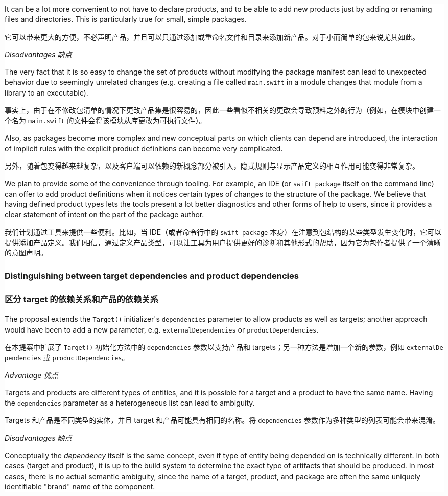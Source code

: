 It can be a lot more convenient to not have to declare products, and to be able to add new products just by adding or renaming files and directories.  This is particularly true for small, simple packages.

它可以带来更大的方便，不必声明产品，并且可以只通过添加或重命名文件和目录来添加新产品。对于小而简单的包来说尤其如此。

_Disadvantages_
_缺点_

The very fact that it is so easy to change the set of products without modifying the package manifest can lead to unexpected behavior due to seemingly unrelated changes (e.g. creating a file called `main.swift` in a module changes that module from a library to an executable).

事实上，由于在不修改包清单的情况下更改产品集是很容易的，因此一些看似不相关的更改会导致预料之外的行为（例如，在模块中创建一个名为 `main.swift` 的文件会将该模块从库更改为可执行文件）。

Also, as packages become more complex and new conceptual parts on which clients can depend are introduced, the interaction of implicit rules with the explicit product definitions can become very complicated.

另外，随着包变得越来越复杂，以及客户端可以依赖的新概念部分被引入，隐式规则与显示产品定义的相互作用可能变得非常复杂。

We plan to provide some of the convenience through tooling.  For example, an IDE (or `swift package` itself on the command line) can offer to add product definitions when it notices certain types of changes to the structure of the package.  We believe that having defined product types lets the tools present a lot better diagnostics and other forms of help to users, since it provides a clear statement of intent on the part of the package author.

我们计划通过工具来提供一些便利。比如，当 IDE（或者命令行中的 `swift package` 本身）在注意到包结构的某些类型发生变化时，它可以提供添加产品定义。我们相信，通过定义产品类型，可以让工具为用户提供更好的诊断和其他形式的帮助，因为它为包作者提供了一个清晰的意图声明。

### Distinguishing between target dependencies and product dependencies
### 区分 target 的依赖关系和产品的依赖关系

The proposal extends the `Target()` initializer's `dependencies` parameter to allow products as well as targets; another approach would have been to add a new parameter, e.g. `externalDependencies` or `productDependencies`.

在本提案中扩展了 `Target()` 初始化方法中的 `dependencies` 参数以支持产品和 targets；另一种方法是增加一个新的参数，例如 `externalDependencies` 或 `productDependencies`。

_Advantage_
_优点_

Targets and products are different types of entities, and it is possible for a target and a product to have the same name.  Having the `dependencies` parameter as a heterogeneous list can lead to ambiguity.

Targets 和产品是不同类型的实体，并且 target 和产品可能具有相同的名称。将 `dependencies` 参数作为多种类型的列表可能会带来混淆。
   
_Disadvantages_
_缺点_

Conceptually the *dependency* itself is the same concept, even if type of entity being depended on is technically different.  In both cases (target and product), it is up to the build system to determine the exact type of artifacts that should be produced.  In most cases, there is no actual semantic ambiguity, since the name of a target, product, and package are often the same uniquely identifiable "brand" name of the component.
